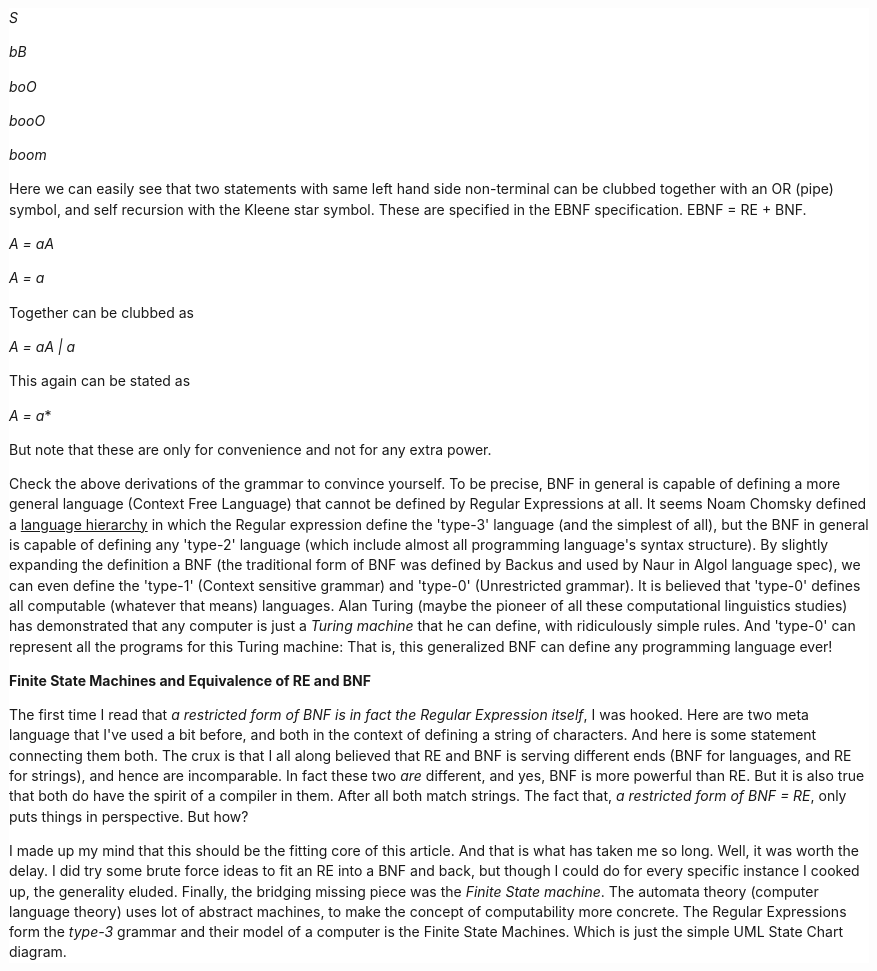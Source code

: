 *S*

*bB*

*boO*

*booO*

*boom*

Here we can easily see that two statements with same left hand side non-terminal can be clubbed together with an OR (pipe) symbol, and self recursion with the Kleene star symbol. These are specified in the EBNF specification. EBNF = RE + BNF.

*A = aA*

*A = a*

Together can be clubbed as

*A = aA | a*

This again can be stated as

*A = a**

But note that these are only for convenience and not for any extra power.

Check the above derivations of the grammar to convince yourself. To be precise, BNF in general is capable of defining a more general language (Context Free Language) that cannot be defined by Regular Expressions at all. It seems Noam Chomsky defined a [language hierarchy](https://www.wikipedia.com/wiki/Chomsky_hierarchy) in which the Regular expression define the 'type-3' language (and the simplest of all), but the BNF in general is capable of defining any 'type-2' language (which include almost all programming language's syntax structure). By slightly expanding the definition a BNF (the traditional form of BNF was defined by Backus and used by Naur in Algol language spec), we can even define the 'type-1' (Context sensitive grammar) and 'type-0' (Unrestricted grammar). It is believed that 'type-0' defines all computable (whatever that means) languages. Alan Turing (maybe the pioneer of all these computational linguistics studies) has demonstrated that any computer is just a *Turing machine* that he can define, with ridiculously simple rules. And 'type-0' can represent all the programs for this Turing machine: That is, this generalized BNF can define any programming language ever!

**Finite State Machines and Equivalence of RE and BNF**

The first time I read that *a restricted form of BNF is in fact the Regular Expression itself*, I was hooked. Here are two meta language that I've used a bit before, and both in the context of defining a string of characters. And here is some statement connecting them both. The crux is that I all along believed that RE and BNF is serving different ends (BNF for languages, and RE for strings), and hence are incomparable. In fact these two *are* different, and yes, BNF is more powerful than RE. But it is also true that both do have the spirit of a compiler in them. After all both match strings. The fact that, *a restricted form of BNF = RE*, only puts things in perspective. But how?

I made up my mind that this should be the fitting core of this article. And that is what has taken me so long. Well, it was worth the delay. I did try some brute force ideas to fit an RE into a BNF and back, but though I could do for every specific instance I cooked up, the generality eluded. Finally, the bridging missing piece was the *Finite State machine*. The automata theory (computer language theory) uses lot of abstract machines, to make the concept of computability more concrete. The Regular Expressions form the *type-3* grammar and their model of a computer is the Finite State Machines. Which is just the simple UML State Chart diagram.
